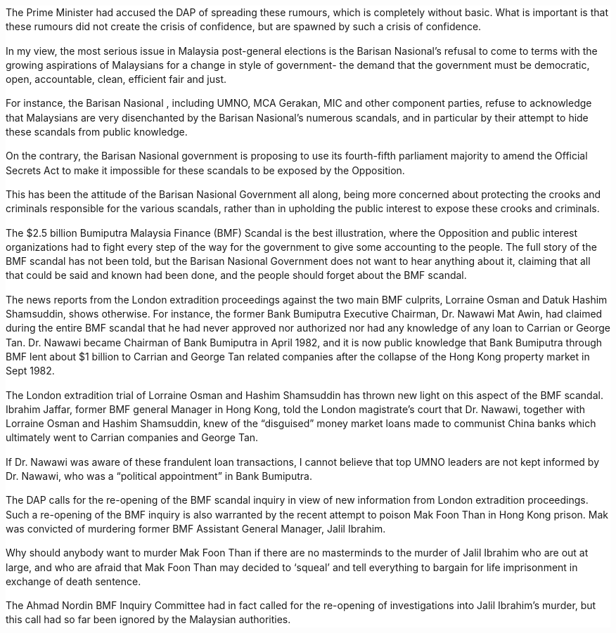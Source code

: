 The Prime Minister had accused the DAP of spreading these rumours, which is completely without basic. What is important is that these rumours did not create the crisis of confidence, but are spawned by such a crisis of confidence.

In my view, the most serious issue in Malaysia post-general elections is the Barisan Nasional’s refusal to come to terms with the growing aspirations of Malaysians for a change in style of government- the demand that the government must be democratic, open, accountable, clean, efficient fair and just.

For instance, the Barisan Nasional , including UMNO, MCA Gerakan, MIC and other component parties, refuse to acknowledge that Malaysians are very disenchanted by the Barisan Nasional’s numerous scandals, and in particular by their attempt to hide these scandals from public knowledge.

On the contrary, the Barisan Nasional government is proposing to use its fourth-fifth parliament majority to amend the Official Secrets Act to make it impossible for these scandals to be exposed by the Opposition.

This has been the attitude of the Barisan Nasional Government all along, being more concerned about protecting the crooks and criminals responsible for the various scandals, rather than in upholding the public interest to expose these crooks and criminals.

The $2.5 billion Bumiputra Malaysia Finance (BMF) Scandal is the best illustration, where the Opposition and public interest organizations had to fight every step of the way for the government to give some accounting to the people. The full story of the BMF scandal has not been told, but the Barisan Nasional Government does not want to hear anything about it, claiming that all that could be said and known had been done, and the people should forget about the BMF scandal.

The news reports from the London extradition proceedings against the two main BMF culprits, Lorraine Osman and Datuk Hashim Shamsuddin, shows otherwise. For instance, the former Bank Bumiputra Executive Chairman, Dr. Nawawi Mat Awin, had claimed during the entire BMF scandal that he had never approved nor authorized nor had any knowledge of any loan to Carrian or George Tan. Dr. Nawawi became Chairman of Bank Bumiputra in April 1982, and it is now public knowledge that Bank Bumiputra through BMF lent about $1 billion to Carrian and George Tan related companies after the collapse of the Hong Kong property market in Sept 1982.

The London extradition trial of Lorraine Osman and Hashim Shamsuddin has thrown new light on this aspect of the BMF scandal. Ibrahim Jaffar, former BMF general Manager in Hong Kong, told the London magistrate’s court that Dr. Nawawi, together with Lorraine Osman and Hashim Shamsuddin, knew of the “disguised” money market loans made to communist China banks which ultimately went to Carrian companies and George Tan.

If Dr. Nawawi was aware of these frandulent loan transactions, I cannot believe that top UMNO leaders are not kept informed by Dr. Nawawi, who was a “political appointment” in Bank Bumiputra.

The DAP calls for the re-opening of the BMF scandal inquiry in view of new information from London extradition proceedings. Such a re-opening of the BMF inquiry is also warranted by the recent attempt to poison Mak Foon Than in Hong Kong prison. Mak was convicted of murdering former BMF Assistant General Manager, Jalil Ibrahim.

Why should anybody want to murder Mak Foon Than if there are no masterminds to the murder of Jalil Ibrahim who are out at large, and who are afraid that Mak Foon Than may decided to ‘squeal’ and tell everything to bargain for life imprisonment in exchange of death sentence.

The Ahmad Nordin BMF Inquiry Committee had in fact called for the re-opening of investigations into Jalil Ibrahim’s murder, but this call had so far been ignored by the Malaysian authorities.

